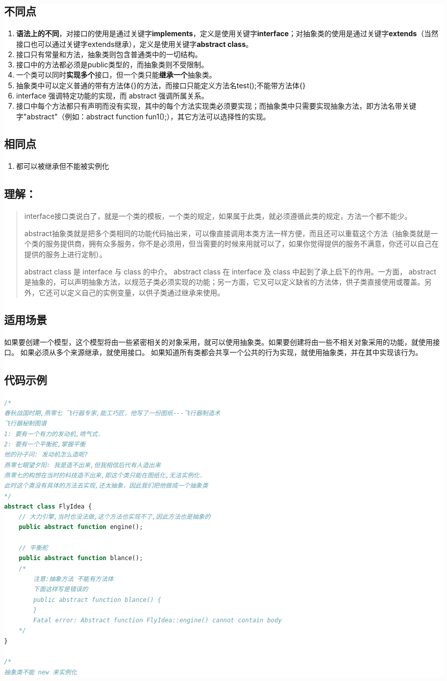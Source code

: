 ## 不同点

1. **语法上的不同**，对接口的使用是通过关键字**implements**，定义是使用关键字**interface**；对抽象类的使用是通过关键字**extends**（当然接口也可以通过关键字extends继承），定义是使用关键字**abstract class**。
2. 接口只有常量和方法，抽象类则包含普通类中的一切结构。
3. 接口中的方法都必须是public类型的，而抽象类则不受限制。
4. 一个类可以同时**实现多个**接口，但一个类只能**继承一个**抽象类。
5. 抽象类中可以定义普通的带有方法体{}的方法，而接口只能定义方法名test();不能带方法体{}
6. interface 强调特定功能的实现，而 abstract 强调所属关系。
7. 接口中每个方法都只有声明而没有实现，其中的每个方法实现类必须要实现；而抽象类中只需要实现抽象方法，即方法名带关键字"abstract"（例如：abstract function fun1();），其它方法可以选择性的实现。

## 相同点

1. 都可以被继承但不能被实例化

## 理解：

> interface接口类说白了，就是一个类的模板，一个类的规定，如果属于此类，就必须遵循此类的规定，方法一个都不能少。
>
> abstract抽象类就是把多个类相同的功能代码抽出来，可以像直接调用本类方法一样方便，而且还可以重载这个方法（抽象类就是一个类的服务提供商，拥有众多服务，你不是必须用，但当需要的时候来用就可以了，如果你觉得提供的服务不满意，你还可以自己在提供的服务上进行定制）。
>
> abstract class 是 interface 与 class 的中介。 abstract class 在 interface 及 class 中起到了承上启下的作用。一方面， abstract 是抽象的，可以声明抽象方法，以规范子类必须实现的功能；另一方面，它又可以定义缺省的方法体，供子类直接使用或覆盖。另外，它还可以定义自己的实例变量，以供子类通过继承来使用。

## 适用场景

如果要创建一个模型，这个模型将由一些紧密相关的对象采用，就可以使用抽象类。如果要创建将由一些不相关对象采用的功能，就使用接口。
如果必须从多个来源继承，就使用接口。
如果知道所有类都会共享一个公共的行为实现，就使用抽象类，并在其中实现该行为。

## 代码示例

```php
/*
春秋战国时期,燕零七 飞行器专家,能工巧匠，他写了一份图纸---飞行器制造术 
飞行器秘制图谱 
1: 要有一个有力的发动机,喷气式. 
2: 要有一个平衡舵,掌握平衡 
他的孙子问: 发动机怎么造呢? 
燕零七眼望夕阳: 我是造不出来,但我相信后代有人造出来 
燕零七的构想在当时的科技造不出来,即这个类只能在图纸化,无法实例化.
此时这个类没有具体的方法去实现,还太抽象，因此我们把他做成一个抽象类 
*/ 
abstract class FlyIdea { 
    // 大力引擎,当时也没法做,这个方法也实现不了,因此方法也是抽象的 
    public abstract function engine();
   
    // 平衡舵 
    public abstract function blance(); 
    /* 
        注意:抽象方法 不能有方法体 
        下面这样写是错误的 
        public abstract function blance() { 
        } 
        Fatal error: Abstract function FlyIdea::engine() cannot contain body 
    */ 
} 

/* 
抽象类不能 new 来实例化 
```